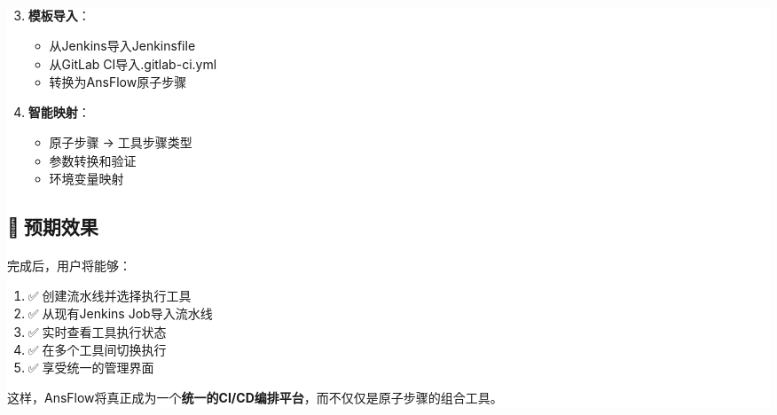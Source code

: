 3. **模板导入**：
   - 从Jenkins导入Jenkinsfile
   - 从GitLab CI导入.gitlab-ci.yml
   - 转换为AnsFlow原子步骤

4. **智能映射**：
   - 原子步骤 → 工具步骤类型
   - 参数转换和验证
   - 环境变量映射

## 🎯 预期效果

完成后，用户将能够：
1. ✅ 创建流水线并选择执行工具
2. ✅ 从现有Jenkins Job导入流水线
3. ✅ 实时查看工具执行状态
4. ✅ 在多个工具间切换执行
5. ✅ 享受统一的管理界面

这样，AnsFlow将真正成为一个**统一的CI/CD编排平台**，而不仅仅是原子步骤的组合工具。
